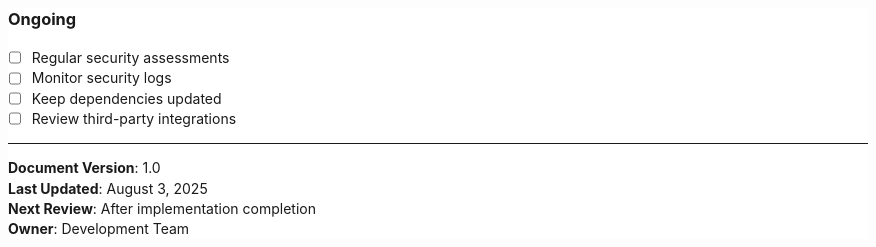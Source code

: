 ### Ongoing
- [ ] Regular security assessments
- [ ] Monitor security logs
- [ ] Keep dependencies updated
- [ ] Review third-party integrations

---

**Document Version**: 1.0  
**Last Updated**: August 3, 2025  
**Next Review**: After implementation completion  
**Owner**: Development Team